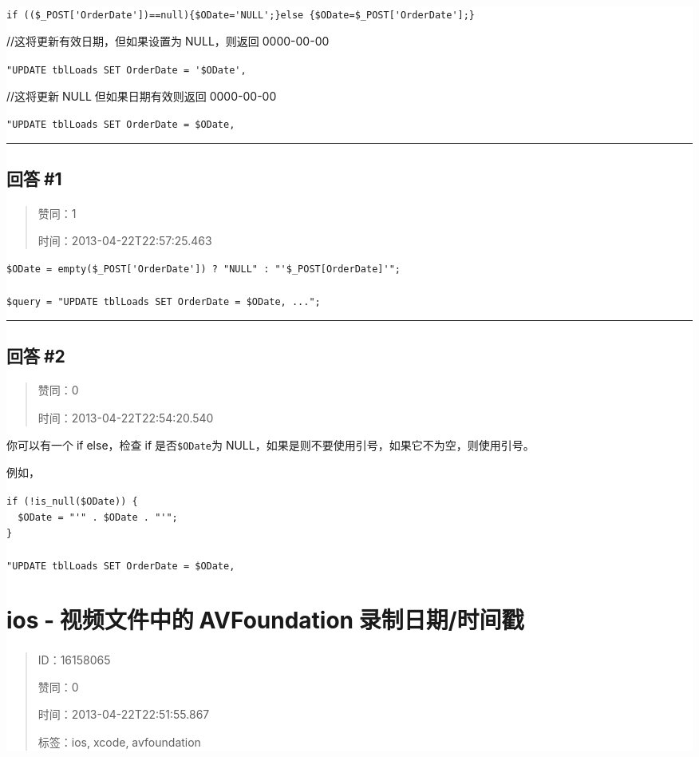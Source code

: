 ```
if (($_POST['OrderDate'])==null){$ODate='NULL';}else {$ODate=$_POST['OrderDate'];} 
```

//这将更新有效日期，但如果设置为 NULL，则返回 0000-00-00

```
"UPDATE tblLoads SET OrderDate = '$ODate', 
```

//这将更新 NULL 但如果日期有效则返回 0000-00-00

```
"UPDATE tblLoads SET OrderDate = $ODate, 
```

* * *

## 回答 #1

> 赞同：1
> 
> 时间：2013-04-22T22:57:25.463

```
$ODate = empty($_POST['OrderDate']) ? "NULL" : "'$_POST[OrderDate]'";

$query = "UPDATE tblLoads SET OrderDate = $ODate, ..."; 
```

* * *

## 回答 #2

> 赞同：0
> 
> 时间：2013-04-22T22:54:20.540

你可以有一个 if else，检查 if 是否`$ODate`为 NULL，如果是则不要使用引号，如果它不为空，则使用引号。

例如，

```
if (!is_null($ODate)) {
  $ODate = "'" . $ODate . "'";
}

"UPDATE tblLoads SET OrderDate = $ODate, 
```

# ios - 视频文件中的 AVFoundation 录制日期/时间戳

> ID：16158065
> 
> 赞同：0
> 
> 时间：2013-04-22T22:51:55.867
> 
> 标签：ios, xcode, avfoundation

